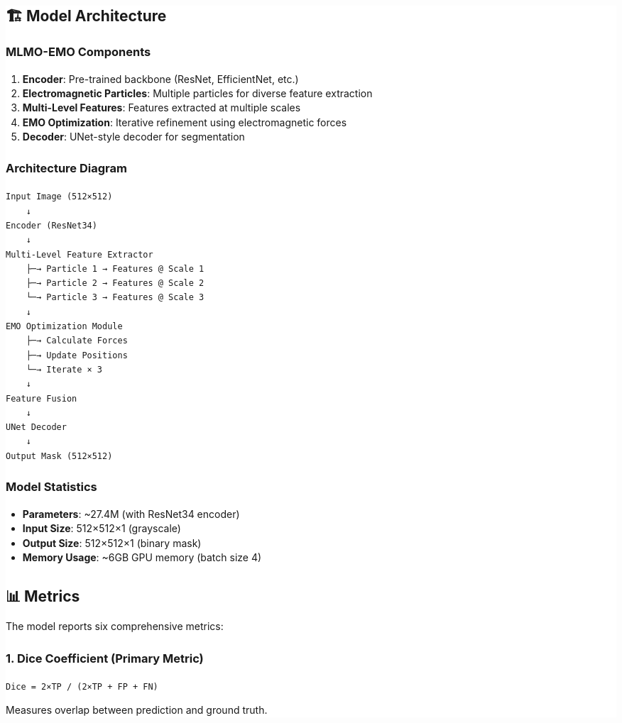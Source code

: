 ## 🏗️ Model Architecture

### MLMO-EMO Components

1. **Encoder**: Pre-trained backbone (ResNet, EfficientNet, etc.)
2. **Electromagnetic Particles**: Multiple particles for diverse feature extraction
3. **Multi-Level Features**: Features extracted at multiple scales
4. **EMO Optimization**: Iterative refinement using electromagnetic forces
5. **Decoder**: UNet-style decoder for segmentation

### Architecture Diagram

```
Input Image (512×512)
    ↓
Encoder (ResNet34)
    ↓
Multi-Level Feature Extractor
    ├─→ Particle 1 → Features @ Scale 1
    ├─→ Particle 2 → Features @ Scale 2
    └─→ Particle 3 → Features @ Scale 3
    ↓
EMO Optimization Module
    ├─→ Calculate Forces
    ├─→ Update Positions
    └─→ Iterate × 3
    ↓
Feature Fusion
    ↓
UNet Decoder
    ↓
Output Mask (512×512)
```

### Model Statistics

- **Parameters**: ~27.4M (with ResNet34 encoder)
- **Input Size**: 512×512×1 (grayscale)
- **Output Size**: 512×512×1 (binary mask)
- **Memory Usage**: ~6GB GPU memory (batch size 4)

## 📊 Metrics

The model reports six comprehensive metrics:

### 1. **Dice Coefficient** (Primary Metric)
```
Dice = 2×TP / (2×TP + FP + FN)
```
Measures overlap between prediction and ground truth.
